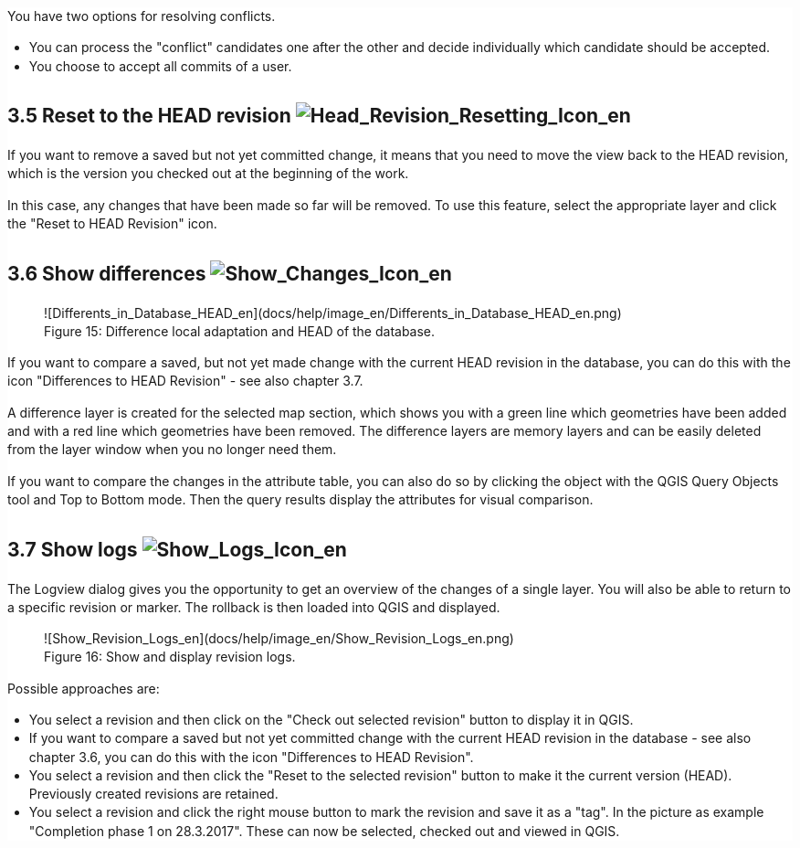 </figure>

You have two options for resolving conflicts.

*   You can process the "conflict" candidates one after the other and decide individually which candidate should be accepted.
*   You choose to accept all commits of a user.

<a name="toc35"></a>

## 3.5 Reset to the HEAD revision ![Head_Revision_Resetting_Icon_en](docs/help/image_en/Head_Revision_Resetting_Icon_en.png)

If you want to remove a saved but not yet committed change, it means that you need to move the view back to the HEAD revision, which is the version you checked out at the beginning of the work.

In this case, any changes that have been made so far will be removed. To use this feature, select the appropriate layer and click the "Reset to HEAD Revision" icon.<a name="toc36"></a>

## 3.6 Show differences ![Show_Changes_Icon_en](docs/help/image_en/Show_Changes_Icon_en.png)

<figure>![Differents_in_Database_HEAD_en](docs/help/image_en/Differents_in_Database_HEAD_en.png)

<figcaption>Figure 15: Difference local adaptation and HEAD of the database.</figcaption>

</figure>

If you want to compare a saved, but not yet made change with the current HEAD revision in the database, you can do this with the icon "Differences to HEAD Revision" - see also chapter 3.7.

A difference layer is created for the selected map section, which shows you with a green line which geometries have been added and with a red line which geometries have been removed. The difference layers are memory layers and can be easily deleted from the layer window when you no longer need them.

If you want to compare the changes in the attribute table, you can also do so by clicking the object with the QGIS Query Objects tool and Top to Bottom mode. Then the query results display the attributes for visual comparison.<a name="toc37"></a>

## 3.7 Show logs ![Show_Logs_Icon_en](docs/help/image_en/Show_Logs_Icon_en.png)

The Logview dialog gives you the opportunity to get an overview of the changes of a single layer. You will also be able to return to a specific revision or marker. The rollback is then loaded into QGIS and displayed.

<figure>![Show_Revision_Logs_en](docs/help/image_en/Show_Revision_Logs_en.png)

<figcaption>Figure 16: Show and display revision logs.</figcaption>

</figure>

Possible approaches are:

*   You select a revision and then click on the "Check out selected revision" button to display it in QGIS.
*   If you want to compare a saved but not yet committed change with the current HEAD revision in the database - see also chapter 3.6, you can do this with the icon "Differences to HEAD Revision".
*   You select a revision and then click the "Reset to the selected revision" button to make it the current version (HEAD). Previously created revisions are retained.
*   You select a revision and click the right mouse button to mark the revision and save it as a "tag". In the picture as example "Completion phase 1 on 28.3.2017". These can now be selected, checked out and viewed in QGIS.
